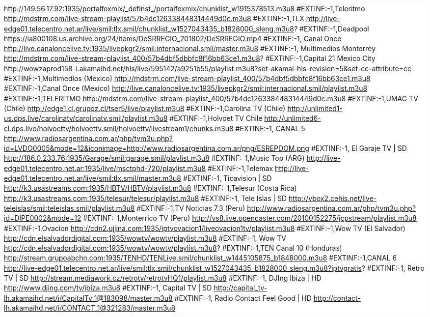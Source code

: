http://149.56.17.92:1935/portalfoxmix/_definst_/portalfoxmix/chunklist_w1915378513.m3u8
#EXTINF:-1,Teleritmo
http://mdstrm.com/live-stream-playlist/57b4dc126338448314449d0c.m3u8
#EXTINF:-1,TLX
http://live-edge01.telecentro.net.ar/live/smil:tlx.smil/chunklist_w1527043435_b1828000_sleng.m3u8?
#EXTINF:-1,Deadpool
https://ia800108.us.archive.org/24/items/DeSRREGIO_201802/DeSRREGIO.mp4
#EXTINF:-1, Canal Once
http://live.canaloncelive.tv:1935/livepkgr2/smil:internacional.smil/master.m3u8
#EXTINF:-1, Multimedios Monterrey
http://mdstrm.com/live-stream-playlist_400/57b4dbf5dbbfc8f16bb63ce1.m3u8?
#EXTINF:-1,Capital 21 Mexico City
http://wowzaprod158-i.akamaihd.net/hls/live/595142/a9251b55/playlist.m3u8?set-akamai-hls-revision=5&set-cc-attribute=cc
#EXTINF:-1,Multimedios (Mexico)
http://mdstrm.com/live-stream-playlist_400/57b4dbf5dbbfc8f16bb63ce1.m3u8
#EXTINF:-1,Canal Once (Mexico)
http://live.canaloncelive.tv:1935/livepkgr2/smil:internacional.smil/playlist.m3u8
#EXTINF:-1,TELERITMO
http://mdstrm.com/live-stream-playlist_400/57b4dc126338448314449d0c.m3u8
#EXTINF:-1,UMAG TV (Chile)
http://edge1.cl.grupoz.cl/tser5/live/playlist.m3u8
#EXTINF:-1,Carolina TV (Chile)
http://unlimited1-us.dps.live/carolinatv/carolinatv.smil/playlist.m3u8
#EXTINF:-1,Holvoet TV Chile
http://unlimited6-cl.dps.live/holvoettv/holvoettv.smil/holvoettv/livestream1/chunks.m3u8
#EXTINF:-1, CANAL 5
http://www.radiosargentina.com.ar/php/tvm3u.php?id=LVDO0005&mode=12&iconimage=http://www.radiosargentina.com.ar/png/ESREPDOM.png
#EXTINF:-1, El Garaje TV | SD
http://186.0.233.76:1935/Garage/smil:garage.smil/playlist.m3u8
#EXTINF:-1,Music Top (ARG)
http://live-edge01.telecentro.net.ar:1935/live/msctphd-720/playlist.m3u8
#EXTINF:-1,Telemax
http://live-edge01.telecentro.net.ar/live/smil:tlx.smil/master.m3u8
#EXTINF:-1, Ticavision | SD
http://k3.usastreams.com:1935/HBTV/HBTV/playlist.m3u8
#EXTINF:-1,Telesur (Costa Rica)
http://k3.usastreams.com:1935/telesur/telesur/playlist.m3u8
#EXTINF:-1, Tele Islas | SD
http://vbox2.cehis.net/live-teleislas/smil:teleislas.smil/playlist.m3u8
#EXTINF:-1,TV Noticias 7.3 (Peru)
http://www.radiosargentina.com.ar/php/tvm3u.php?id=DIPE0002&mode=12
#EXTINF:-1,Monterrico TV (Peru)
http://vs8.live.opencaster.com/20100152275/jcpstream/playlist.m3u8
#EXTINF:-1,Ovacion
http://cdn2.ujjina.com:1935/iptvovacion1/liveovacion1tv/playlist.m3u8
#EXTINF:-1,Wow TV (El Salvador)
http://cdn.elsalvadordigital.com:1935/wowtv/wowtv/playlist.m3u8
#EXTINF:-1, Wow TV
http://cdn.elsalvadordigital.com:1935/wowtv/wowtv/playlist.m3u8?
#EXTINF:-1,TEN Canal 10 (Honduras)
http://stream.grupoabchn.com:1935/TENHD/TENLive.smil/chunklist_w1445105875_b1848000.m3u8
#EXTINF:-1,CANAL 6
http://live-edge01.telecentro.net.ar/live/smil:tlx.smil/chunklist_w1527043435_b1828000_sleng.m3u8?iptvgratis?
#EXTINF:-1, Retro TV | SD
http://stream.mediawork.cz/retrotv/retrotvHQ1/playlist.m3u8
#EXTINF:-1, DJIng Ibiza | HD
http://www.djing.com/tv/ibiza.m3u8
#EXTINF:-1, Capital TV | SD
http://capital_tv-lh.akamaihd.net/i/CapitalTv_1@183098/master.m3u8
#EXTINF:-1, Radio Contact Feel Good | HD
http://contact-lh.akamaihd.net/i/CONTACT_1@321283/master.m3u8